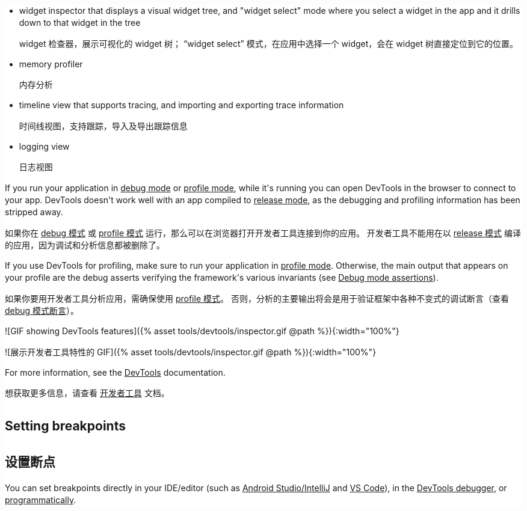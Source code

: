 * widget inspector that displays a visual widget tree,
  and "widget select" mode where you select a widget
  in the app and it drills down to that widget in
  the tree

  widget 检查器，展示可视化的 widget 树；
  “widget select” 模式，在应用中选择一个 widget，会在 widget 树直接定位到它的位置。

* memory profiler

  内存分析

* timeline view that supports tracing, and importing
  and exporting trace information

  时间线视图，支持跟踪，导入及导出跟踪信息

* logging view

  日志视图

If you run your application in [debug mode][] or
[profile mode][], while it's running you can open
DevTools in the browser to connect to your app.
DevTools doesn't work well with an app compiled to
[release mode][], as the debugging and profiling
information has been stripped away.

如果你在 [debug 模式][debug mode] 或 [profile 模式][profile mode] 运行，那么可以在浏览器打开开发者工具连接到你的应用。
开发者工具不能用在以 [release 模式][release mode] 编译的应用，因为调试和分析信息都被删除了。

If you use DevTools for profiling, make sure to
run your application in [profile mode][]. Otherwise,
the main output that appears on your profile are the
debug asserts verifying the framework's various invariants
(see [Debug mode assertions](#debug-mode-assertions)).

如果你要用开发者工具分析应用，需确保使用 [profile 模式][]。
否则，分析的主要输出将会是用于验证框架中各种不变式的调试断言（查看 [debug 模式断言](#debug-mode-assertions)）。

![GIF showing DevTools features]({% asset tools/devtools/inspector.gif @path %}){:width="100%"}

![展示开发者工具特性的 GIF]({% asset tools/devtools/inspector.gif @path %}){:width="100%"}

For more information, see the
[DevTools][] documentation.

想获取更多信息，请查看 [开发者工具][DevTools] 文档。

## Setting breakpoints

## 设置断点

You can set breakpoints directly in your IDE/editor
(such as [Android Studio/IntelliJ][] and [VS Code][]),
in the [DevTools debugger][],
or [programmatically][breakpoints].


[Flutter enabled IDE/editor]: /docs/get-started/editor
[Flutter 推荐的 IDE 或编辑器]: /docs/get-started/editor
[Debugging Flutter apps programatically]: /docs/testing/code-debugging
[添加输出代码的方式调试 Flutter 应用]: /docs/testing/code-debugging
[Debugging Flutter apps programmatically]: /docs/testing/code-debugging
[perform traces programmatically]: /docs/testing/code-debugging#tracing-dart-code-performance
[在代码中跟踪]: /docs/testing/code-debugging#tracing-dart-code-performance
[Debug flags: application layers]: /docs/testing/code-debugging#debug-flags-application-layers
[调试标志：应用层]: /docs/testing/code-debugging#debug-flags-application-layers
[Debug flags: performance]: /docs/testing/code-debugging#debug-flags-performance
[调试标志：性能]: /docs/testing/code-debugging#debug-flags-performance
[slow the animations programmatically]: /docs/testing/code-debugging#debugging-animations
[在代码中放慢动画]: /docs/testing/code-debugging#debugging-animations
[breakpoints]: /docs/testing/code-debugging#setting-breakpoints
[logging]: /docs/testing/code-debugging#logging
[Flutter's modes]: /docs/testing/build-modes
[Flutter 构建模式]: /docs/testing/build-modes
[Flutter performance profiling]: /docs/testing/ui-performance
[Flutter 性能分析]: /docs/testing/ui-performance
[Performance best practices]: /docs/testing/best-practices
[性能优化最佳实践]: /docs/testing/best-practices
[Using an OEM debugger]: /docs/testing/oem-debuggers
[使用原生的调试器]: /docs/testing/oem-debuggers
[The Layer Cake]: https://medium.com/flutter-community/the-layer-cake-widgets-elements-renderobjects-7644c3142401
[GitHub wiki]: {{site.github}}/flutter/flutter/wiki/
[Using the Dart analyzer]: {{site.github}}/flutter/flutter/wiki/Using-the-Dart-analyzer
[使用 Dart 分析器]: {{site.github}}/flutter/flutter/wiki/Using-the-Dart-analyzer
[The Framework architecture]: {{site.github}}/flutter/flutter/wiki/The-Framework-architecture
[Android Studio/IntelliJ]: /docs/development/tools/android-studio#run-app-with-breakpoints
[VS Code]: /docs/development/tools/vs-code#run-app-with-breakpoints
[DevTools]: /docs/development/tools/devtools
[开发者工具]: /docs/development/tools/devtools
[Flutter inspector]: /docs/development/tools/devtools/inspector
[DevTools debugger]: /docs/development/tools/devtools/debugger
[开发者工具调试器]: /docs/development/tools/devtools/debugger
[logging view]: /docs/development/tools/devtools/logging
[日志视图]: /docs/development/tools/devtools/logging
[Timeline view]: /docs/development/tools/devtools/timeline
[时间线视图]: /docs/development/tools/devtools/timeline
[The performance overlay]: /docs/testing/ui-performance#the-performance-overlay
[性能图层]: /docs/testing/ui-performance#the-performance-overlay
[Flutter performance profiling]: /docs/testing/ui-performance
[Flutter 性能分析]: /docs/testing/ui-performance
[overlay]: /docs/testing/code-debugging#performance-overlay
[debug mode]: /docs/testing/build-modes#debug
[debug 模式]: /docs/testing/build-modes#debug
[profile mode]: /docs/testing/build-modes#profile
[profile 模式]: /docs/testing/build-modes#profile
[release mode]: /docs/testing/build-modes#release
[release 模式]: /docs/testing/build-modes#release
[`Assert`]: {{site.dart-site}}/guides/language/language-tour#assert
[Dart language tour]: {{site.dart-site}}/guides/language/language-tour
[探索 Dart 语言]: {{site.dart-site}}/guides/language/language-tour
[how the Widget Inspector uses widget creation tracking]: /docs/development/tools/devtools/inspector#track-widget-creation
[WidgetInspectorService.isWidgetCreationTracked]: {{site.api}}/flutter/widgets/WidgetInspectorService/isWidgetCreationTracked.html
[widget_inspector.dart]: {{site.github}}/flutter/flutter/blob/master/packages/flutter/lib/src/widgets/widget_inspector.dart
[kernel transform that implements this feature]: {{site.github}}/dart-lang/sdk/blob/master/pkg/kernel/lib/transformations/track_widget_constructor_locations.dart